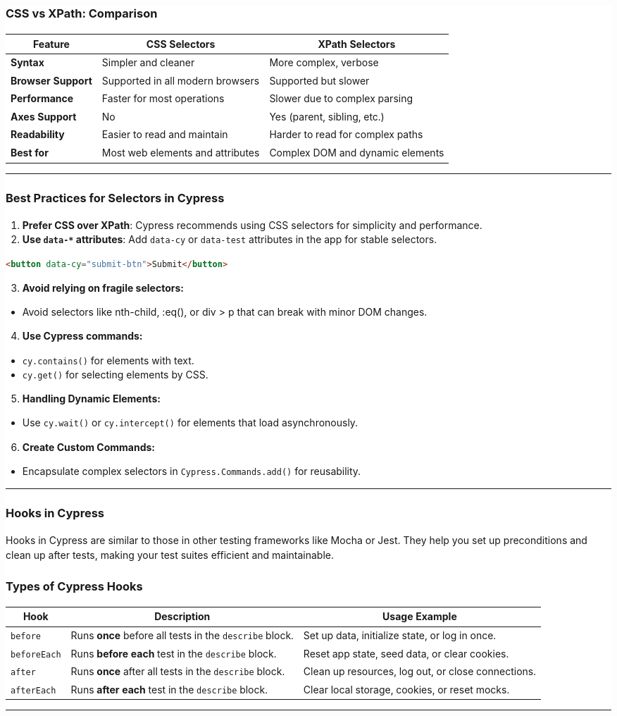 
### **CSS vs XPath: Comparison**

| Feature             | CSS Selectors                    | XPath Selectors                  |
| ------------------- | -------------------------------- | -------------------------------- |
| **Syntax**          | Simpler and cleaner              | More complex, verbose            |
| **Browser Support** | Supported in all modern browsers | Supported but slower             |
| **Performance**     | Faster for most operations       | Slower due to complex parsing    |
| **Axes Support**    | No                               | Yes (parent, sibling, etc.)      |
| **Readability**     | Easier to read and maintain      | Harder to read for complex paths |
| **Best for**        | Most web elements and attributes | Complex DOM and dynamic elements |

---

### **Best Practices for Selectors in Cypress**

1. **Prefer CSS over XPath**: Cypress recommends using CSS selectors for simplicity and performance.
2. **Use `data-*` attributes**: Add `data-cy` or `data-test` attributes in the app for stable selectors.

```html
<button data-cy="submit-btn">Submit</button>
```

3. **Avoid relying on fragile selectors:**

- Avoid selectors like nth-child, :eq(), or div > p that can break with minor DOM changes.

4. **Use Cypress commands:**

- `cy.contains()` for elements with text.
- `cy.get()` for selecting elements by CSS.

5. **Handling Dynamic Elements:**

- Use `cy.wait()` or `cy.intercept()` for elements that load asynchronously.

6. **Create Custom Commands:**

- Encapsulate complex selectors in `Cypress.Commands.add()` for reusability.

---

### **Hooks in Cypress**

Hooks in Cypress are similar to those in other testing frameworks like Mocha or Jest. They help you set up preconditions and clean up after tests, making your test suites efficient and maintainable.

### **Types of Cypress Hooks**

| Hook         | Description                                             | Usage Example                                      |
| ------------ | ------------------------------------------------------- | -------------------------------------------------- |
| `before`     | Runs **once** before all tests in the `describe` block. | Set up data, initialize state, or log in once.     |
| `beforeEach` | Runs **before each** test in the `describe` block.      | Reset app state, seed data, or clear cookies.      |
| `after`      | Runs **once** after all tests in the `describe` block.  | Clean up resources, log out, or close connections. |
| `afterEach`  | Runs **after each** test in the `describe` block.       | Clear local storage, cookies, or reset mocks.      |

---